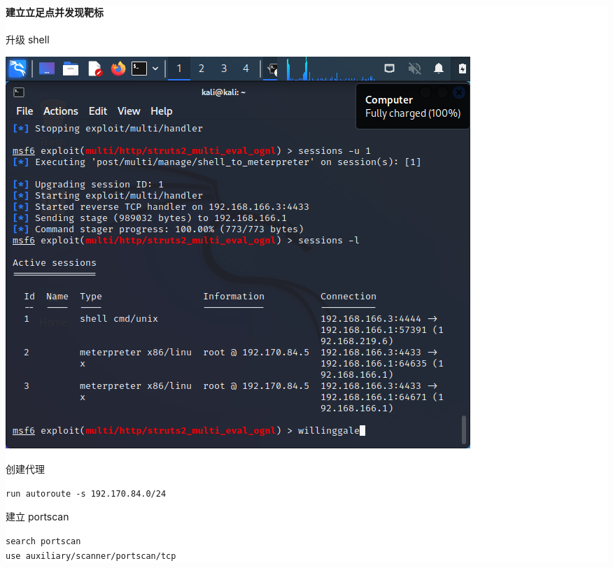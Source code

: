 #### 建立立足点并发现靶标

升级 shell

![Alt text](img/sj.png)

创建代理
```
run autoroute -s 192.170.84.0/24
```

建立 portscan

```
search portscan
use auxiliary/scanner/portscan/tcp
```
